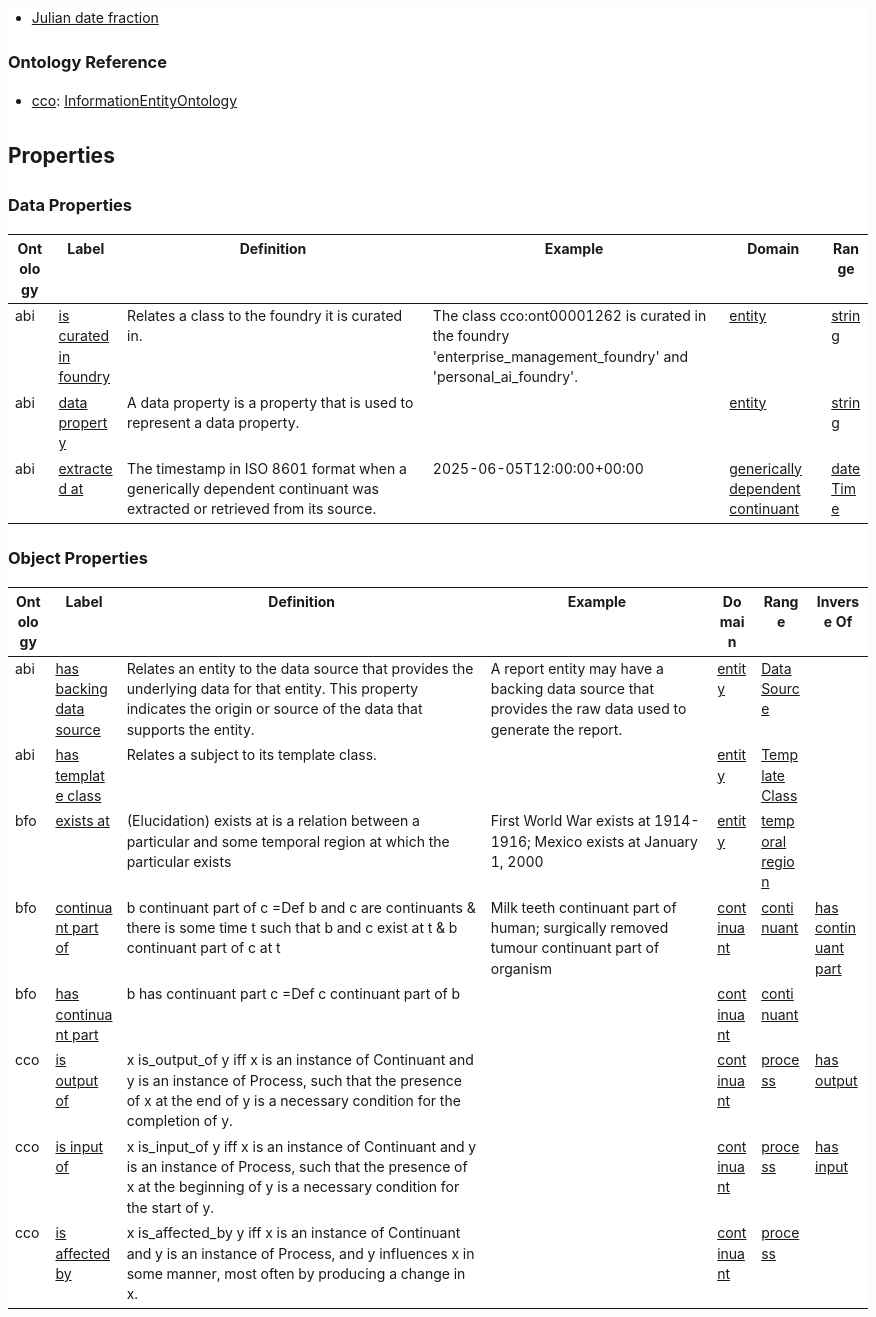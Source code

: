 - [Julian date fraction](/docs/ontology/reference/full/Entity/Continuant/Generically%20dependent%20continuant/Information%20content%20entity/Designative%20information%20content%20entity/Temporal%20region%20identifier/Temporal%20instant%20identifier/Time%20of%20day%20identifier/Decimal%20time%20of%20day%20identifier/Julian%20date%20fraction/Julian%20date%20fraction.md)


### Ontology Reference
- [cco](https://www.commoncoreontologies.org/): [InformationEntityOntology](https://www.commoncoreontologies.org/InformationEntityOntology)

## Properties
### Data Properties
| Ontology | Label | Definition | Example | Domain | Range |
|----------|-------|------------|---------|--------|-------|
| abi | [is curated in foundry](http://ontology.naas.ai/abi/is_curated_in_foundry) | Relates a class to the foundry it is curated in. | The class cco:ont00001262 is curated in the foundry 'enterprise_management_foundry' and 'personal_ai_foundry'. | [entity](/docs/ontology/reference/full/Entity/Entity.md) | [string](http://www.w3.org/2001/XMLSchema#string) |
| abi | [data property](http://ontology.naas.ai/abi/template/dataProperty) | A data property is a property that is used to represent a data property. |  | [entity](/docs/ontology/reference/full/Entity/Entity.md) | [string](http://www.w3.org/2001/XMLSchema#string) |
| abi | [extracted at](http://ontology.naas.ai/abi/extracted_at) | The timestamp in ISO 8601 format when a generically dependent continuant was extracted or retrieved from its source. | 2025-06-05T12:00:00+00:00 | [generically dependent continuant](/docs/ontology/reference/full/Entity/Continuant/Generically%20dependent%20continuant/Generically%20dependent%20continuant.md) | [dateTime](http://www.w3.org/2001/XMLSchema#dateTime) |

### Object Properties
| Ontology | Label | Definition | Example | Domain | Range | Inverse Of |
|----------|-------|------------|---------|--------|-------|------------|
| abi | [has backing data source](http://ontology.naas.ai/abi/hasBackingDataSource) | Relates an entity to the data source that provides the underlying data for that entity. This property indicates the origin or source of the data that supports the entity. | A report entity may have a backing data source that provides the raw data used to generate the report. | [entity](/docs/ontology/reference/full/Entity/Entity.md) | [Data Source](/docs/ontology/reference/full/Entity/Continuant/Generically%20dependent%20continuant/Data%20source/Data%20source.md) | []() |
| abi | [has template class](http://ontology.naas.ai/abi/template/hasTemplateClass) | Relates a subject to its template class. |  | [entity](/docs/ontology/reference/full/Entity/Entity.md) | [Template Class](/docs/ontology/reference/full/Entity/Continuant/Generically%20dependent%20continuant/Template%20class/Template%20class.md) | []() |
| bfo | [exists at](http://purl.obolibrary.org/obo/BFO_0000108) | (Elucidation) exists at is a relation between a particular and some temporal region at which the particular exists | First World War exists at 1914-1916; Mexico exists at January 1, 2000 | [entity](/docs/ontology/reference/full/Entity/Entity.md) | [temporal region](/docs/ontology/reference/full/Entity/Occurrent/Temporal%20region/Temporal%20region.md) | []() |
| bfo | [continuant part of](http://purl.obolibrary.org/obo/BFO_0000176) | b continuant part of c =Def b and c are continuants & there is some time t such that b and c exist at t & b continuant part of c at t | Milk teeth continuant part of human; surgically removed tumour continuant part of organism | [continuant](/docs/ontology/reference/full/Entity/Continuant/Continuant.md) | [continuant](/docs/ontology/reference/full/Entity/Continuant/Continuant.md) | [has continuant part](http://purl.obolibrary.org/obo/BFO_0000178) |
| bfo | [has continuant part](http://purl.obolibrary.org/obo/BFO_0000178) | b has continuant part c =Def c continuant part of b |  | [continuant](/docs/ontology/reference/full/Entity/Continuant/Continuant.md) | [continuant](/docs/ontology/reference/full/Entity/Continuant/Continuant.md) | []() |
| cco | [is output of](https://www.commoncoreontologies.org/ont00001816) | x is_output_of y iff x is an instance of Continuant and y is an instance of Process, such that the presence of x at the end of y is a necessary condition for the completion of y. |  | [continuant](/docs/ontology/reference/full/Entity/Continuant/Continuant.md) | [process](/docs/ontology/reference/full/Entity/Occurrent/Process/Process.md) | [has output](https://www.commoncoreontologies.org/ont00001986) |
| cco | [is input of](https://www.commoncoreontologies.org/ont00001841) | x is_input_of y iff x is an instance of Continuant and y is an instance of Process, such that the presence of x at the beginning of y is a necessary condition for the start of y. |  | [continuant](/docs/ontology/reference/full/Entity/Continuant/Continuant.md) | [process](/docs/ontology/reference/full/Entity/Occurrent/Process/Process.md) | [has input](https://www.commoncoreontologies.org/ont00001921) |
| cco | [is affected by](https://www.commoncoreontologies.org/ont00001886) | x is_affected_by y iff x is an instance of Continuant and y is an instance of Process, and y influences x in some manner, most often by producing a change in x. |  | [continuant](/docs/ontology/reference/full/Entity/Continuant/Continuant.md) | [process](/docs/ontology/reference/full/Entity/Occurrent/Process/Process.md) | []() |